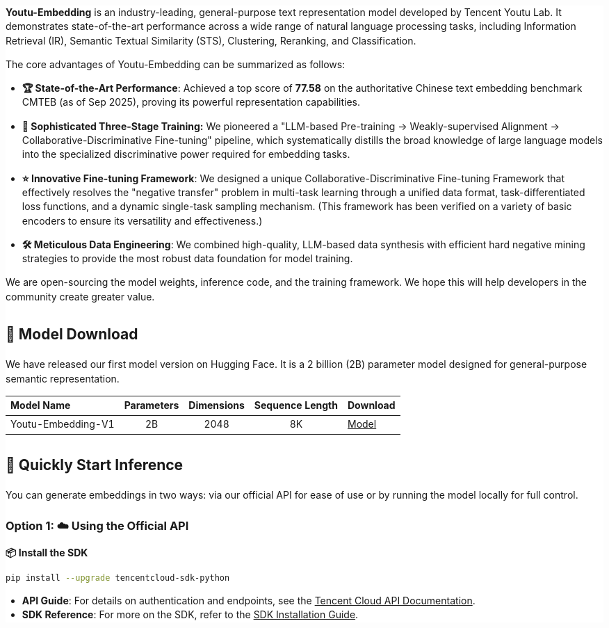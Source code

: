 **Youtu-Embedding** is an industry-leading, general-purpose text representation model developed by Tencent Youtu Lab. It demonstrates state-of-the-art performance across a wide range of natural language processing tasks, including Information Retrieval (IR), Semantic Textual Similarity (STS), Clustering, Reranking, and Classification.

The core advantages of Youtu-Embedding can be summarized as follows:

  - **🏆 State-of-the-Art Performance**: Achieved a top score of **77.58**  on the authoritative Chinese text embedding benchmark CMTEB (as of Sep 2025), proving its powerful representation capabilities.

  - **🧠 Sophisticated Three-Stage Training:** We pioneered a "LLM-based Pre-training → Weakly-supervised Alignment → Collaborative-Discriminative Fine-tuning" pipeline, which systematically distills the broad knowledge of large language models into the specialized discriminative power required for embedding tasks.

  - **⭐ Innovative Fine-tuning Framework**: We designed a unique Collaborative-Discriminative Fine-tuning Framework that effectively resolves the "negative transfer" problem in multi-task learning through a unified data format, task-differentiated loss functions, and a dynamic single-task sampling mechanism. (This framework has been verified on a variety of basic encoders to ensure its versatility and effectiveness.)

  - **🛠️ Meticulous Data Engineering**: We combined high-quality, LLM-based data synthesis with efficient hard negative mining strategies to provide the most robust data foundation for model training.

We are open-sourcing the model weights, inference code, and the training framework. We hope this will help developers in the community create greater value.



<a id="download"></a>

## 🤗 Model Download

We have released our first model version on Hugging Face. It is a 2 billion (2B) parameter model designed for general-purpose semantic representation.

| Model Name               | Parameters | Dimensions | Sequence Length | Download |
| :------------------- | :--------: | :--------: | :-----------------: | :------------------------------------------------------------------------------------------ |
| Youtu-Embedding-V1   | 2B         | 2048       | 8K               | [Model](https://huggingface.co/tencent/Youtu-Embedding) |



<a id="quickstart"></a>
## 🚀 Quickly Start Inference
You can generate embeddings in two ways: via our official API for ease of use or by running the model locally for full control.

### Option 1: ☁️ Using the Official API
**📦 Install the SDK** 

```bash
pip install --upgrade tencentcloud-sdk-python
```
  * **API Guide**: For details on authentication and endpoints, see the [Tencent Cloud API Documentation](https://cloud.tencent.com/document/product/1772/115343).
  * **SDK Reference**: For more on the SDK, refer to the [SDK Installation Guide](https://cloud.tencent.com/document/sdk).
